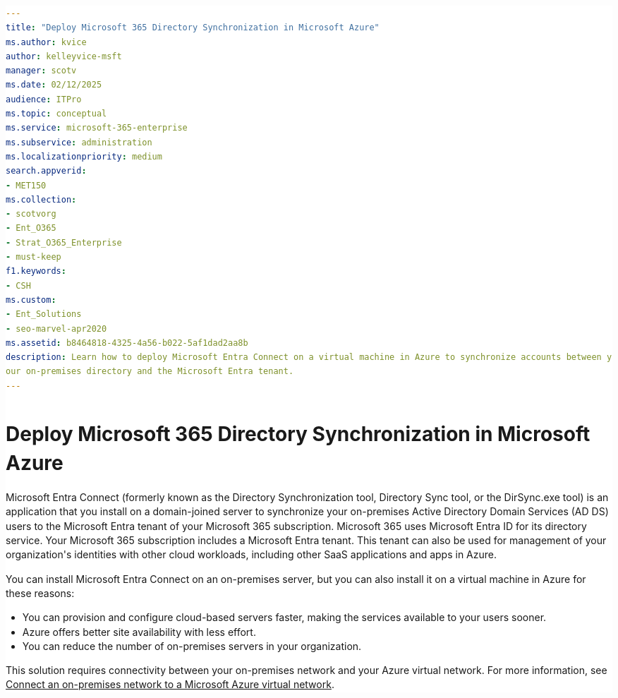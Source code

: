 ```yaml
---
title: "Deploy Microsoft 365 Directory Synchronization in Microsoft Azure"
ms.author: kvice
author: kelleyvice-msft
manager: scotv
ms.date: 02/12/2025
audience: ITPro
ms.topic: conceptual
ms.service: microsoft-365-enterprise
ms.subservice: administration
ms.localizationpriority: medium
search.appverid:
- MET150
ms.collection: 
- scotvorg
- Ent_O365
- Strat_O365_Enterprise
- must-keep
f1.keywords:
- CSH
ms.custom: 
- Ent_Solutions
- seo-marvel-apr2020
ms.assetid: b8464818-4325-4a56-b022-5af1dad2aa8b
description: Learn how to deploy Microsoft Entra Connect on a virtual machine in Azure to synchronize accounts between your on-premises directory and the Microsoft Entra tenant.
---
```


# Deploy Microsoft 365 Directory Synchronization in Microsoft Azure

Microsoft Entra Connect (formerly known as the Directory Synchronization tool, Directory Sync tool, or the DirSync.exe tool) is an application that you install on a domain-joined server to synchronize your on-premises Active Directory Domain Services (AD DS) users to the Microsoft Entra tenant of your Microsoft 365 subscription. Microsoft 365 uses Microsoft Entra ID for its directory service. Your Microsoft 365 subscription includes a Microsoft Entra tenant. This tenant can also be used for management of your organization's identities with other cloud workloads, including other SaaS applications and apps in Azure.

You can install Microsoft Entra Connect on an on-premises server, but you can also install it on a virtual machine in Azure for these reasons:
  
- You can provision and configure cloud-based servers faster, making the services available to your users sooner.
- Azure offers better site availability with less effort.
- You can reduce the number of on-premises servers in your organization.

This solution requires connectivity between your on-premises network and your Azure virtual network. For more information, see [Connect an on-premises network to a Microsoft Azure virtual network](connect-an-on-premises-network-to-a-microsoft-azure-virtual-network.md). 
  